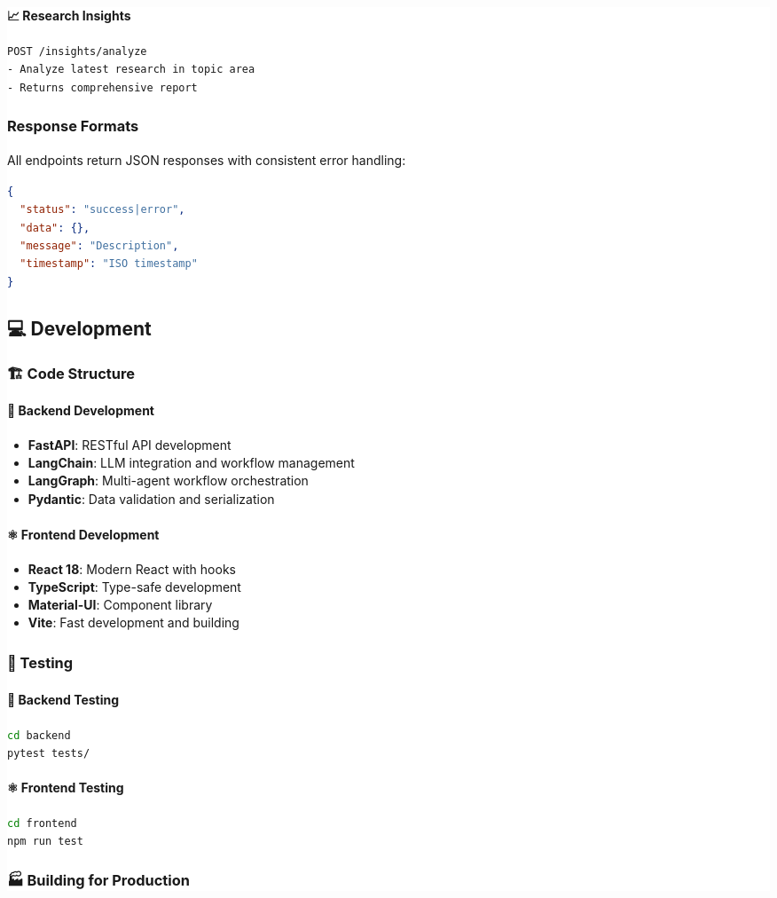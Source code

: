 #### 📈 Research Insights
```
POST /insights/analyze
- Analyze latest research in topic area
- Returns comprehensive report
```

### Response Formats

All endpoints return JSON responses with consistent error handling:

```json
{
  "status": "success|error",
  "data": {},
  "message": "Description",
  "timestamp": "ISO timestamp"
}
```

## 💻 Development

### 🏗️ Code Structure

#### 🐍 Backend Development
- **FastAPI**: RESTful API development
- **LangChain**: LLM integration and workflow management
- **LangGraph**: Multi-agent workflow orchestration
- **Pydantic**: Data validation and serialization

#### ⚛️ Frontend Development
- **React 18**: Modern React with hooks
- **TypeScript**: Type-safe development
- **Material-UI**: Component library
- **Vite**: Fast development and building

### 🧪 Testing

#### 🐍 Backend Testing
```bash
cd backend
pytest tests/
```

#### ⚛️ Frontend Testing
```bash
cd frontend
npm run test
```

### 🏭 Building for Production

